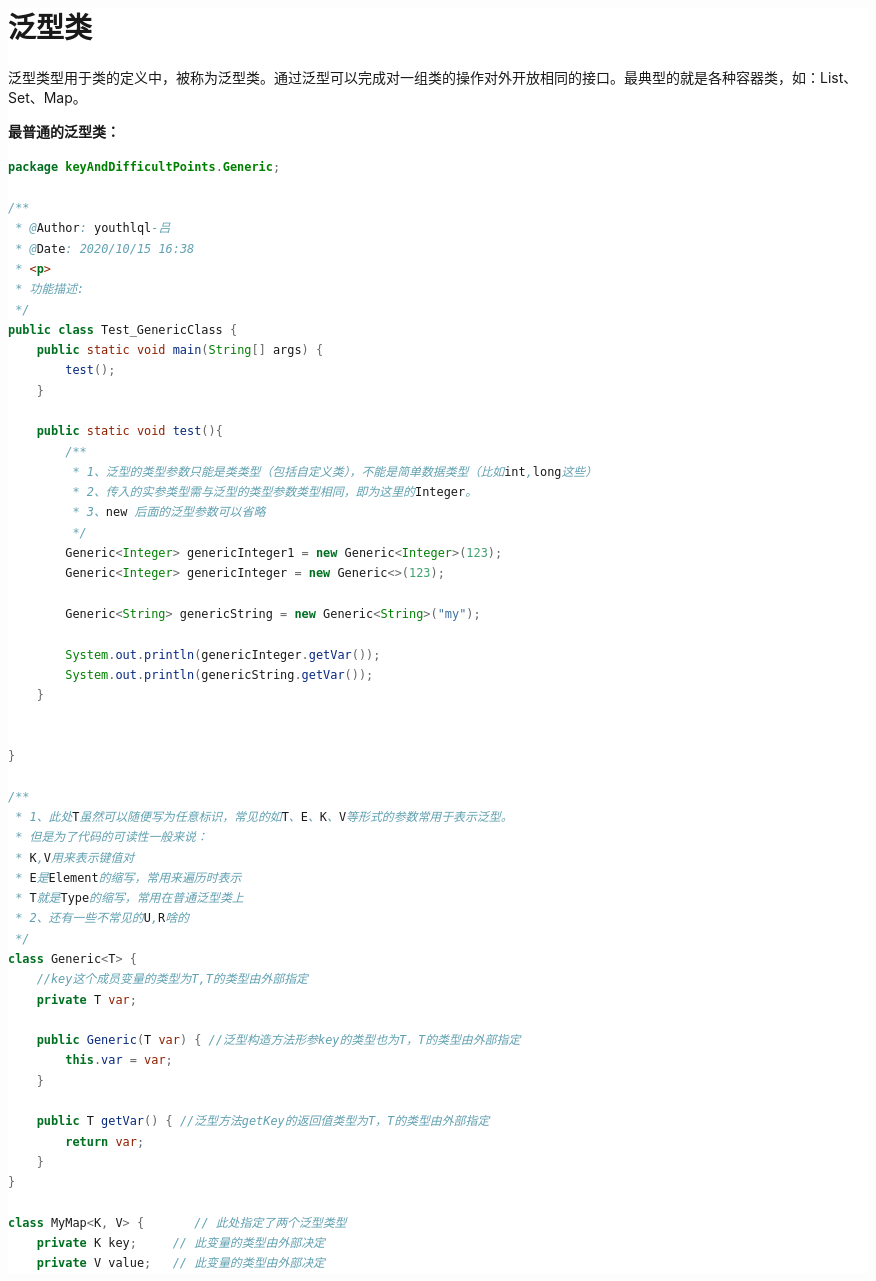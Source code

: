 # 泛型类

泛型类型用于类的定义中，被称为泛型类。通过泛型可以完成对一组类的操作对外开放相同的接口。最典型的就是各种容器类，如：List、Set、Map。

**最普通的泛型类：**

```Java
package keyAndDifficultPoints.Generic;

/**
 * @Author: youthlql-吕
 * @Date: 2020/10/15 16:38
 * <p>
 * 功能描述:
 */
public class Test_GenericClass {
    public static void main(String[] args) {
        test();
    }

    public static void test(){
        /**
         * 1、泛型的类型参数只能是类类型（包括自定义类），不能是简单数据类型（比如int,long这些）
         * 2、传入的实参类型需与泛型的类型参数类型相同，即为这里的Integer。
         * 3、new 后面的泛型参数可以省略
         */
        Generic<Integer> genericInteger1 = new Generic<Integer>(123);
        Generic<Integer> genericInteger = new Generic<>(123);

        Generic<String> genericString = new Generic<String>("my");

        System.out.println(genericInteger.getVar());
        System.out.println(genericString.getVar());
    }


}

/**
 * 1、此处T虽然可以随便写为任意标识，常见的如T、E、K、V等形式的参数常用于表示泛型。
 * 但是为了代码的可读性一般来说：
 * K,V用来表示键值对
 * E是Element的缩写，常用来遍历时表示
 * T就是Type的缩写，常用在普通泛型类上
 * 2、还有一些不常见的U,R啥的
 */
class Generic<T> {
    //key这个成员变量的类型为T,T的类型由外部指定
    private T var;

    public Generic(T var) { //泛型构造方法形参key的类型也为T，T的类型由外部指定
        this.var = var;
    }

    public T getVar() { //泛型方法getKey的返回值类型为T，T的类型由外部指定
        return var;
    }
}

class MyMap<K, V> {       // 此处指定了两个泛型类型
    private K key;     // 此变量的类型由外部决定
    private V value;   // 此变量的类型由外部决定

```
